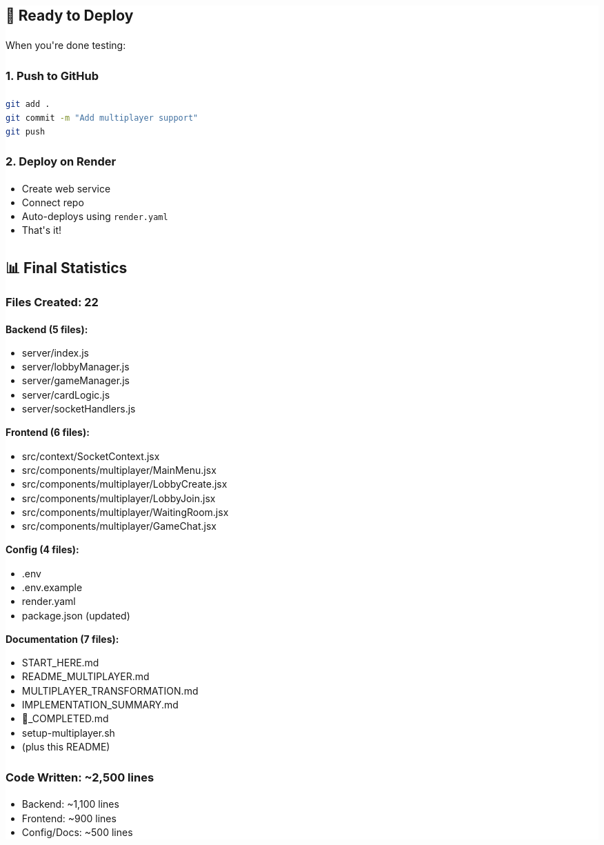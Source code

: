 ## 🚢 Ready to Deploy

When you're done testing:

### 1. Push to GitHub
```bash
git add .
git commit -m "Add multiplayer support"
git push
```

### 2. Deploy on Render
- Create web service
- Connect repo
- Auto-deploys using `render.yaml`
- That's it!

## 📊 Final Statistics

### Files Created: 22

**Backend (5 files):**
- server/index.js
- server/lobbyManager.js
- server/gameManager.js
- server/cardLogic.js
- server/socketHandlers.js

**Frontend (6 files):**
- src/context/SocketContext.jsx
- src/components/multiplayer/MainMenu.jsx
- src/components/multiplayer/LobbyCreate.jsx
- src/components/multiplayer/LobbyJoin.jsx
- src/components/multiplayer/WaitingRoom.jsx
- src/components/multiplayer/GameChat.jsx

**Config (4 files):**
- .env
- .env.example
- render.yaml
- package.json (updated)

**Documentation (7 files):**
- START_HERE.md
- README_MULTIPLAYER.md
- MULTIPLAYER_TRANSFORMATION.md
- IMPLEMENTATION_SUMMARY.md
- 🎉_COMPLETED.md
- setup-multiplayer.sh
- (plus this README)

### Code Written: ~2,500 lines
- Backend: ~1,100 lines
- Frontend: ~900 lines
- Config/Docs: ~500 lines
